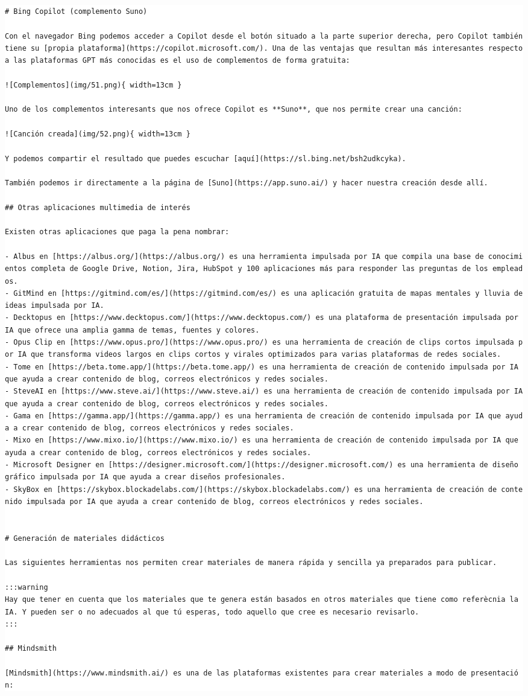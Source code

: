 ```
# Bing Copilot (complemento Suno)

Con el navegador Bing podemos acceder a Copilot desde el botón situado a la parte superior derecha, pero Copilot también tiene su [propia plataforma](https://copilot.microsoft.com/). Una de las ventajas que resultan más interesantes respecto a las plataformas GPT más conocidas es el uso de complementos de forma gratuita:

![Complementos](img/51.png){ width=13cm }

Uno de los complementos interesants que nos ofrece Copilot es **Suno**, que nos permite crear una canción:

![Canción creada](img/52.png){ width=13cm }

Y podemos compartir el resultado que puedes escuchar [aquí](https://sl.bing.net/bsh2udkcyka).

También podemos ir directamente a la página de [Suno](https://app.suno.ai/) y hacer nuestra creación desde allí.

## Otras aplicaciones multimedia de interés

Existen otras aplicaciones que paga la pena nombrar:

- Albus en [https://albus.org/](https://albus.org/) es una herramienta impulsada por IA que compila una base de conocimientos completa de Google Drive, Notion, Jira, HubSpot y 100 aplicaciones más para responder las preguntas de los empleados.
- GitMind en [https://gitmind.com/es/](https://gitmind.com/es/) es una aplicación gratuita de mapas mentales y lluvia de ideas impulsada por IA.
- Decktopus en [https://www.decktopus.com/](https://www.decktopus.com/) es una plataforma de presentación impulsada por IA que ofrece una amplia gamma de temas, fuentes y colores.
- Opus Clip en [https://www.opus.pro/](https://www.opus.pro/) es una herramienta de creación de clips cortos impulsada por IA que transforma videos largos en clips cortos y virales optimizados para varias plataformas de redes sociales.
- Tome en [https://beta.tome.app/](https://beta.tome.app/) es una herramienta de creación de contenido impulsada por IA que ayuda a crear contenido de blog, correos electrónicos y redes sociales.
- SteveAI en [https://www.steve.ai/](https://www.steve.ai/) es una herramienta de creación de contenido impulsada por IA que ayuda a crear contenido de blog, correos electrónicos y redes sociales.
- Gama en [https://gamma.app/](https://gamma.app/) es una herramienta de creación de contenido impulsada por IA que ayuda a crear contenido de blog, correos electrónicos y redes sociales.
- Mixo en [https://www.mixo.io/](https://www.mixo.io/) es una herramienta de creación de contenido impulsada por IA que ayuda a crear contenido de blog, correos electrónicos y redes sociales.
- Microsoft Designer en [https://designer.microsoft.com/](https://designer.microsoft.com/) es una herramienta de diseño gráfico impulsada por IA que ayuda a crear diseños profesionales.
- SkyBox en [https://skybox.blockadelabs.com/](https://skybox.blockadelabs.com/) es una herramienta de creación de contenido impulsada por IA que ayuda a crear contenido de blog, correos electrónicos y redes sociales.


# Generación de materiales didácticos

Las siguientes herramientas nos permiten crear materiales de manera rápida y sencilla ya preparados para publicar. 

:::warning
Hay que tener en cuenta que los materiales que te genera están basados en otros materiales que tiene como referècnia la IA. Y pueden ser o no adecuados al que tú esperas, todo aquello que cree es necesario revisarlo.
:::

## Mindsmith

[Mindsmith](https://www.mindsmith.ai/) es una de las plataformas existentes para crear materiales a modo de presentación:
```